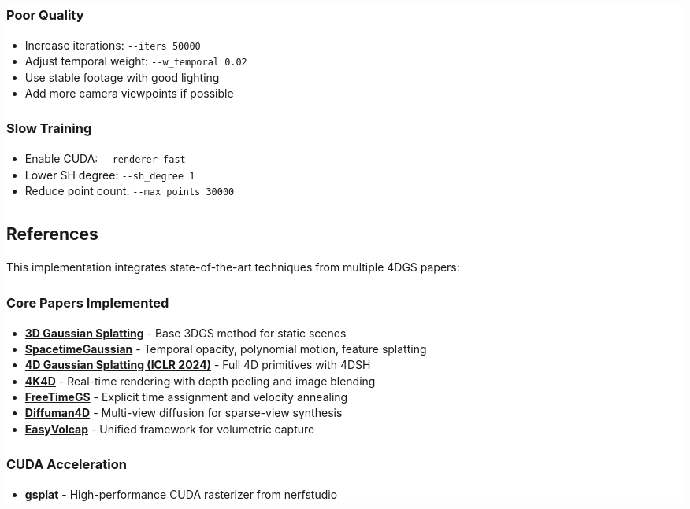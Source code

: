### Poor Quality
- Increase iterations: `--iters 50000`
- Adjust temporal weight: `--w_temporal 0.02`
- Use stable footage with good lighting
- Add more camera viewpoints if possible

### Slow Training
- Enable CUDA: `--renderer fast`
- Lower SH degree: `--sh_degree 1`
- Reduce point count: `--max_points 30000`

## References

This implementation integrates state-of-the-art techniques from multiple 4DGS papers:

### Core Papers Implemented
- **[3D Gaussian Splatting](https://github.com/graphdeco-insa/gaussian-splatting)** - Base 3DGS method for static scenes
- **[SpacetimeGaussian](https://github.com/oppo-us-research/SpacetimeGaussian)** - Temporal opacity, polynomial motion, feature splatting
- **[4D Gaussian Splatting (ICLR 2024)](https://github.com/fudan-zvg/4d-gaussian-splatting)** - Full 4D primitives with 4DSH
- **[4K4D](https://github.com/Zju3DV/4K4D)** - Real-time rendering with depth peeling and image blending
- **[FreeTimeGS](https://github.com/KevinXu02/FreeTimeGS)** - Explicit time assignment and velocity annealing
- **[Diffuman4D](https://github.com/yangling0818/diffuman4d)** - Multi-view diffusion for sparse-view synthesis
- **[EasyVolcap](https://github.com/zju3dv/EasyVolcap)** - Unified framework for volumetric capture

### CUDA Acceleration
- **[gsplat](https://github.com/nerfstudio-project/gsplat)** - High-performance CUDA rasterizer from nerfstudio
